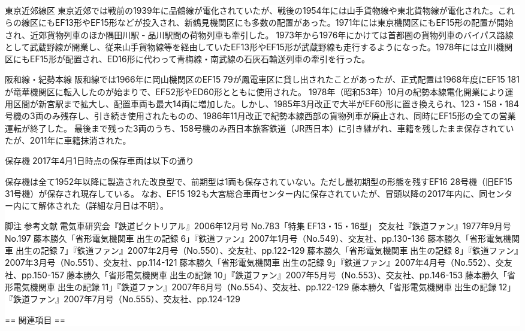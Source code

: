 東京近郊線区
東京近郊では戦前の1939年に品鶴線が電化されていたが、戦後の1954年には山手貨物線や東北貨物線が電化された。これらの線区にもEF13形やEF15形などが投入され、新鶴見機関区にも多数の配置があった。1971年には東京機関区にもEF15形の配置が開始され、近郊貨物列車のほか隅田川駅 - 品川駅間の荷物列車も牽引した。
1973年から1976年にかけては首都圏の貨物列車のバイパス路線として武蔵野線が開業し、従来山手貨物線等を経由していたEF13形やEF15形が武蔵野線も走行するようになった。1978年には立川機関区にもEF15形が配置され、ED16形に代わって青梅線・南武線の石灰石輸送列車の牽引を行った。

阪和線・紀勢本線
阪和線では1966年に岡山機関区のEF15 79が鳳電車区に貸し出されたことがあったが、正式配置は1968年度にEF15 181が竜華機関区に転入したのが始まりで、EF52形やED60形とともに使用された。
1978年（昭和53年）10月の紀勢本線電化開業により運用区間が新宮駅まで拡大し、配置車両も最大14両に増加した。しかし、1985年3月改正で大半がEF60形に置き換えられ、123・158・184号機の3両のみ残存し、引き続き使用されたものの、1986年11月改正で紀勢本線西部の貨物列車が廃止され、同時にEF15形の全ての営業運転が終了した。
最後まで残った3両のうち、158号機のみ西日本旅客鉄道（JR西日本）に引き継がれ、車籍を残したまま保存されていたが、2011年に車籍抹消された。

保存機
2017年4月1日時点の保存車両は以下の通り

保存機は全て1952年以降に製造された改良型で、前期型は1両も保存されていない。ただし最初期型の形態を残すEF16 28号機（旧EF15 31号機）が保存され現存している。
なお、EF15 192も大宮総合車両センター内に保存されていたが、冒頭以降の2017年内に、同センター内にて解体された（詳細な月日は不明）。

脚注
参考文献
電気車研究会『鉄道ピクトリアル』2006年12月号 No.783「特集 EF13・15・16型」
交友社『鉄道ファン』1977年9月号 No.197
藤本勝久「省形電気機関車 出生の記録 6」『鉄道ファン』2007年1月号（No.549）、交友社、pp.130-136
藤本勝久「省形電気機関車 出生の記録 7」『鉄道ファン』2007年2月号（No.550）、交友社、pp.122-129
藤本勝久「省形電気機関車 出生の記録 8」『鉄道ファン』2007年3月号（No.551）、交友社、pp.114-121
藤本勝久「省形電気機関車 出生の記録 9」『鉄道ファン』2007年4月号（No.552）、交友社、pp.150-157
藤本勝久「省形電気機関車 出生の記録 10」『鉄道ファン』2007年5月号（No.553）、交友社、pp.146-153
藤本勝久「省形電気機関車 出生の記録 11」『鉄道ファン』2007年6月号（No.554）、交友社、pp.122-129
藤本勝久「省形電気機関車 出生の記録 12」『鉄道ファン』2007年7月号（No.555）、交友社、pp.124-129


== 関連項目 ==